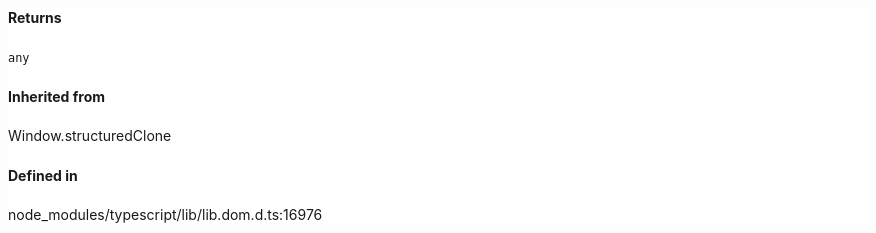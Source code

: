 #### Returns

`any`

#### Inherited from

Window.structuredClone

#### Defined in

node_modules/typescript/lib/lib.dom.d.ts:16976
